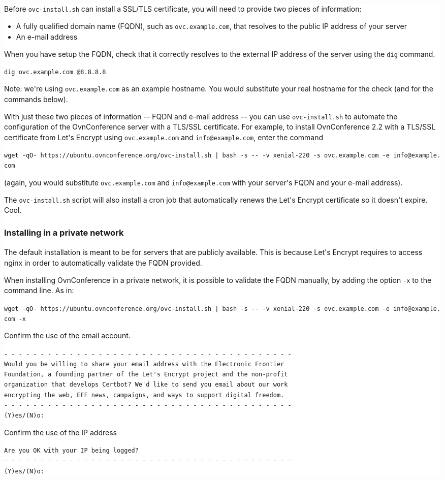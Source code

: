 Before `ovc-install.sh` can install a SSL/TLS certificate, you will need to provide two pieces of information:
   * A fully qualified domain name (FQDN), such as `ovc.example.com`, that resolves to the public IP address of your server
   * An e-mail address

When you have setup the FQDN, check that it correctly resolves to the external IP address of the server using the `dig` command.

~~~
dig ovc.example.com @8.8.8.8
~~~

Note: we're using `ovc.example.com` as an example hostname. You would substitute your real hostname for the check (and for the commands below).

With just these two pieces of information -- FQDN and e-mail address -- you can use `ovc-install.sh` to automate the configuration of the OvnConference server with a TLS/SSL certificate.  For example, to install OvnConference 2.2 with a TLS/SSL certificate from Let's Encrypt using `ovc.example.com` and `info@example.com`, enter the command

~~~
wget -qO- https://ubuntu.ovnconference.org/ovc-install.sh | bash -s -- -v xenial-220 -s ovc.example.com -e info@example.com
~~~

(again, you would substitute `ovc.example.com` and `info@example.com` with your server's FQDN and your e-mail address).

The `ovc-install.sh` script will also install a cron job that automatically renews the Let's Encrypt certificate so it doesn't expire.  Cool.

### Installing in a private network

The default installation is meant to be for servers that are publicly available. This is because Let's Encrypt requires to access nginx in order to automatically validate the FQDN provided.

When installing OvnConference in a private network, it is possible to validate the FQDN manually, by adding the option `-x` to the command line. As in:

~~~
wget -qO- https://ubuntu.ovnconference.org/ovc-install.sh | bash -s -- -v xenial-220 -s ovc.example.com -e info@example.com -x
~~~

Confirm the use of the email account.

```
- - - - - - - - - - - - - - - - - - - - - - - - - - - - - - - - - - - - - - - -
Would you be willing to share your email address with the Electronic Frontier
Foundation, a founding partner of the Let's Encrypt project and the non-profit
organization that develops Certbot? We'd like to send you email about our work
encrypting the web, EFF news, campaigns, and ways to support digital freedom.
- - - - - - - - - - - - - - - - - - - - - - - - - - - - - - - - - - - - - - - -
(Y)es/(N)o:
```

Confirm the use of the IP address
```
Are you OK with your IP being logged?
- - - - - - - - - - - - - - - - - - - - - - - - - - - - - - - - - - - - - - - -
(Y)es/(N)o:
```
